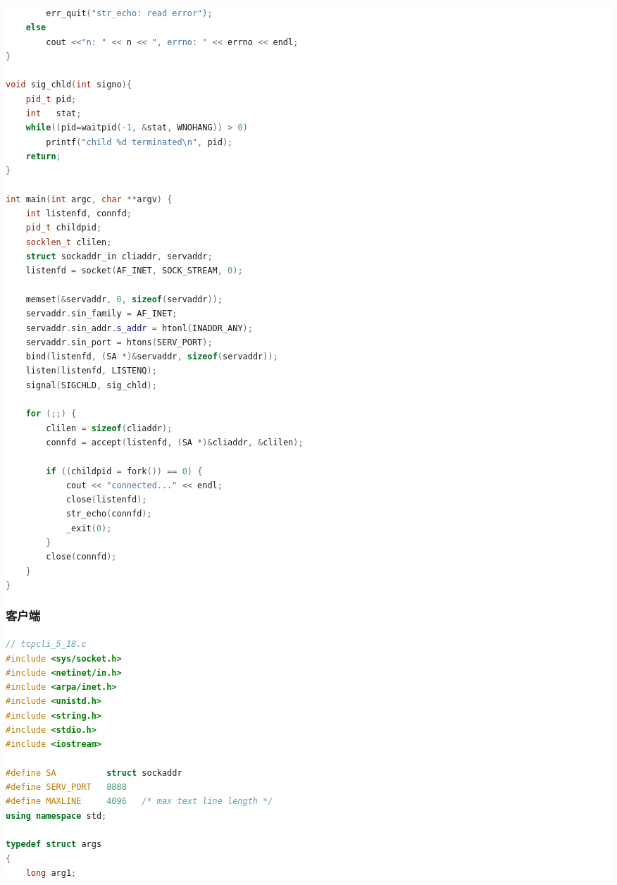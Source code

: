 ```cpp
        err_quit("str_echo: read error");
    else
        cout <<"n: " << n << ", errno: " << errno << endl;
}

void sig_chld(int signo){
    pid_t pid;
    int   stat;
    while((pid=waitpid(-1, &stat, WNOHANG)) > 0)
        printf("child %d terminated\n", pid);
    return;
}

int main(int argc, char **argv) { 
    int listenfd, connfd;
    pid_t childpid;
    socklen_t clilen;
    struct sockaddr_in cliaddr, servaddr;
    listenfd = socket(AF_INET, SOCK_STREAM, 0);

    memset(&servaddr, 0, sizeof(servaddr));
    servaddr.sin_family = AF_INET;
    servaddr.sin_addr.s_addr = htonl(INADDR_ANY);
    servaddr.sin_port = htons(SERV_PORT);
    bind(listenfd, (SA *)&servaddr, sizeof(servaddr));
    listen(listenfd, LISTENQ);
    signal(SIGCHLD, sig_chld);

    for (;;) {
        clilen = sizeof(cliaddr);
        connfd = accept(listenfd, (SA *)&cliaddr, &clilen);

        if ((childpid = fork()) == 0) {
            cout << "connected..." << endl;
            close(listenfd);
            str_echo(connfd);
            _exit(0);
        }
        close(connfd);
    }
}
```

### 客户端

```cpp
// tcpcli_5_18.c
#include <sys/socket.h>
#include <netinet/in.h>
#include <arpa/inet.h>
#include <unistd.h>
#include <string.h>
#include <stdio.h>
#include <iostream>

#define SA          struct sockaddr
#define SERV_PORT   8888
#define MAXLINE     4096   /* max text line length */
using namespace std;

typedef struct args
{
    long arg1;
```